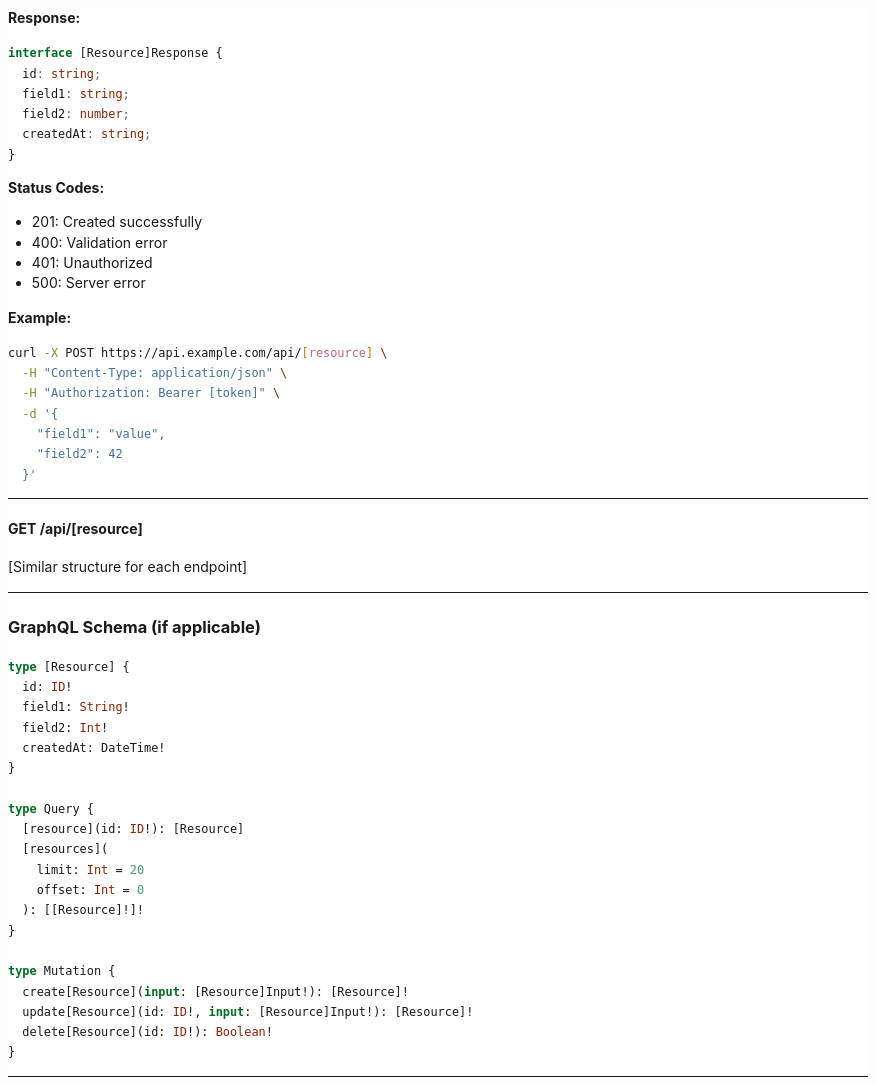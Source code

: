 **Response:**
```typescript
interface [Resource]Response {
  id: string;
  field1: string;
  field2: number;
  createdAt: string;
}
```

**Status Codes:**
- 201: Created successfully
- 400: Validation error
- 401: Unauthorized
- 500: Server error

**Example:**
```bash
curl -X POST https://api.example.com/api/[resource] \
  -H "Content-Type: application/json" \
  -H "Authorization: Bearer [token]" \
  -d '{
    "field1": "value",
    "field2": 42
  }'
```

---

#### GET /api/[resource]
[Similar structure for each endpoint]

---

### GraphQL Schema (if applicable)
```graphql
type [Resource] {
  id: ID!
  field1: String!
  field2: Int!
  createdAt: DateTime!
}

type Query {
  [resource](id: ID!): [Resource]
  [resources](
    limit: Int = 20
    offset: Int = 0
  ): [[Resource]!]!
}

type Mutation {
  create[Resource](input: [Resource]Input!): [Resource]!
  update[Resource](id: ID!, input: [Resource]Input!): [Resource]!
  delete[Resource](id: ID!): Boolean!
}
```

---